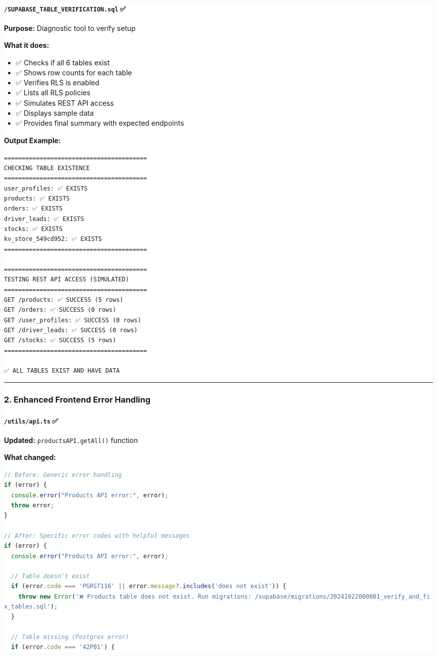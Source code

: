 
#### `/SUPABASE_TABLE_VERIFICATION.sql` ✅
**Purpose:** Diagnostic tool to verify setup

**What it does:**
- ✅ Checks if all 6 tables exist
- ✅ Shows row counts for each table
- ✅ Verifies RLS is enabled
- ✅ Lists all RLS policies
- ✅ Simulates REST API access
- ✅ Displays sample data
- ✅ Provides final summary with expected endpoints

**Output Example:**
```
========================================
CHECKING TABLE EXISTENCE
========================================
user_profiles: ✅ EXISTS
products: ✅ EXISTS
orders: ✅ EXISTS
driver_leads: ✅ EXISTS
stocks: ✅ EXISTS
kv_store_549cd952: ✅ EXISTS
========================================

========================================
TESTING REST API ACCESS (SIMULATED)
========================================
GET /products: ✅ SUCCESS (5 rows)
GET /orders: ✅ SUCCESS (0 rows)
GET /user_profiles: ✅ SUCCESS (0 rows)
GET /driver_leads: ✅ SUCCESS (0 rows)
GET /stocks: ✅ SUCCESS (5 rows)
========================================

✅ ALL TABLES EXIST AND HAVE DATA
```

---

### 2. Enhanced Frontend Error Handling

#### `/utils/api.ts` ✅
**Updated:** `productsAPI.getAll()` function

**What changed:**
```typescript
// Before: Generic error handling
if (error) {
  console.error("Products API error:", error);
  throw error;
}

// After: Specific error codes with helpful messages
if (error) {
  console.error("Products API error:", error);
  
  // Table doesn't exist
  if (error.code === 'PGRST116' || error.message?.includes('does not exist')) {
    throw new Error('❌ Products table does not exist. Run migrations: /supabase/migrations/20241022000001_verify_and_fix_tables.sql');
  }
  
  // Table missing (Postgres error)
  if (error.code === '42P01') {
```
